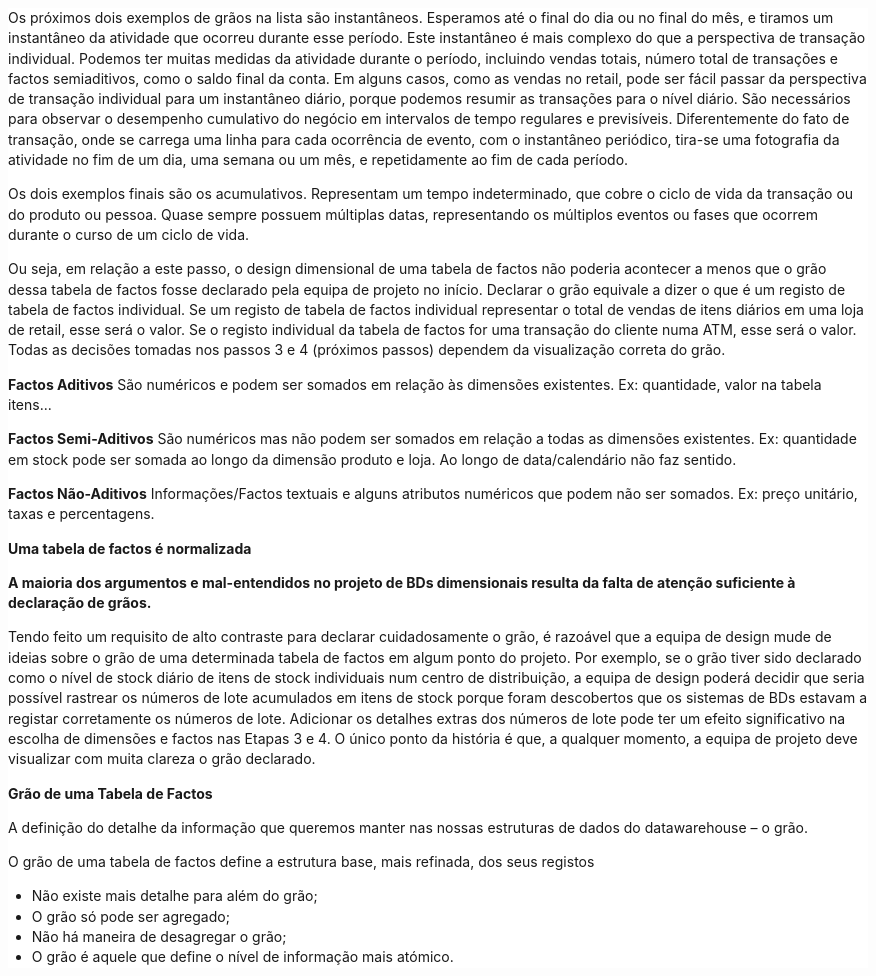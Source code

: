 Os próximos dois exemplos de grãos na lista são instantâneos. Esperamos até o final do dia ou no final do mês, e tiramos um instantâneo da atividade que ocorreu durante esse período. Este instantâneo é mais complexo do que a perspectiva de transação individual. Podemos ter muitas medidas da atividade durante o período, incluindo vendas totais, número total de transações e factos semiaditivos, como o saldo final da conta. Em alguns casos, como as vendas no retail, pode ser fácil passar da perspectiva de transação individual para um instantâneo diário, porque podemos resumir as transações para o nível diário. São necessários para observar o desempenho cumulativo do negócio em intervalos de tempo regulares e previsíveis. Diferentemente do fato de transação, onde se carrega uma linha para cada ocorrência de evento, com o instantâneo periódico, tira-se uma fotografia da atividade no fim de um dia, uma semana ou um mês, e repetidamente ao fim de cada período.

Os dois exemplos finais são os acumulativos. Representam um tempo indeterminado, que cobre o ciclo de vida da transação ou do produto ou pessoa. Quase sempre possuem múltiplas datas, representando os múltiplos eventos ou fases que ocorrem durante o curso de um ciclo de vida.

Ou seja, em relação a este passo, o design dimensional de uma tabela de factos não poderia acontecer a menos que o grão dessa tabela de factos fosse declarado pela equipa de projeto no início. Declarar o grão equivale a dizer o que é um registo de tabela de factos individual. Se um registo de tabela de factos individual representar o total de vendas de itens diários em uma loja de retail, esse será o valor. Se o registo individual da tabela de factos for uma transação do cliente numa ATM, esse será o valor. Todas as decisões tomadas nos passos 3 e 4 (próximos passos) dependem da visualização correta do grão.

**Factos Aditivos** São numéricos e podem ser somados em relação às dimensões existentes. Ex: quantidade, valor na tabela itens...

**Factos Semi-Aditivos** São numéricos mas não podem ser somados em relação a todas as dimensões existentes. Ex: quantidade em stock pode ser somada ao longo da dimensão produto e loja. Ao longo de data/calendário não faz sentido.

**Factos Não-Aditivos** Informações/Factos textuais e alguns atributos numéricos que podem não ser somados. Ex: preço unitário, taxas e percentagens.

**Uma tabela de factos é normalizada**

**A maioria dos argumentos e mal-entendidos no projeto de BDs dimensionais resulta da falta de atenção suficiente à declaração de grãos.**

Tendo feito um requisito de alto contraste para declarar cuidadosamente o grão, é razoável que a equipa de design mude de ideias sobre o grão de uma determinada tabela de factos em algum ponto do projeto. Por exemplo, se o grão tiver sido declarado como o nível de stock diário de itens de stock individuais num centro de distribuição, a equipa de design poderá decidir que seria possível rastrear os números de lote acumulados em itens de stock porque foram descobertos que os sistemas de BDs estavam a registar corretamente os números de lote. Adicionar os detalhes extras dos números de lote pode ter um efeito significativo na escolha de dimensões e factos nas Etapas 3 e 4. O único ponto da história é que, a qualquer momento, a equipa de projeto deve visualizar com muita clareza o grão declarado.

**Grão de uma Tabela de Factos**

A definição do detalhe da informação que queremos manter nas nossas estruturas de dados do datawarehouse – o grão.

O grão de uma tabela de factos define a estrutura base, mais refinada, dos seus registos

- Não existe mais detalhe para além do grão;
- O grão só pode ser agregado;
- Não há maneira de desagregar o grão;
- O grão é aquele que define o nível de informação mais atómico.
